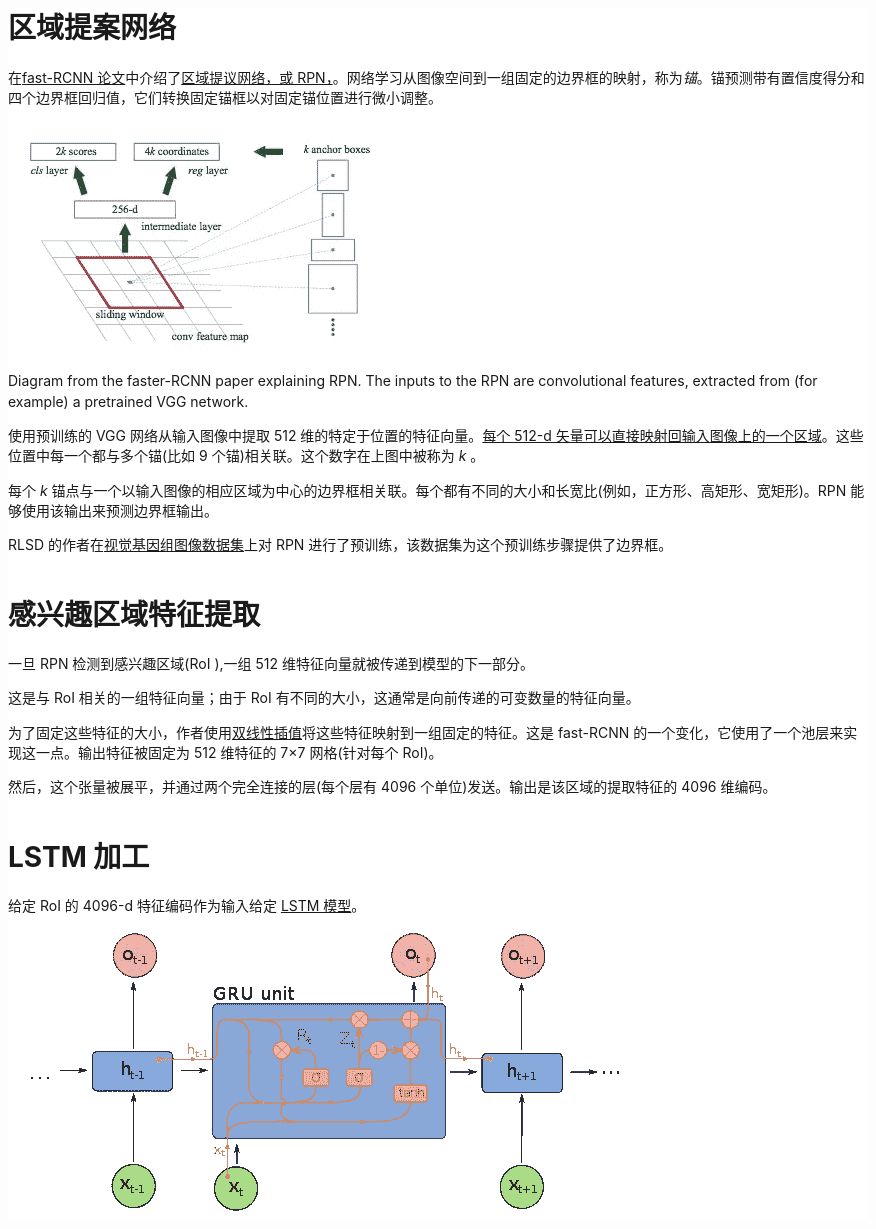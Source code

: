 # **区域提案网络**

在[fast-RCNN 论文](https://arxiv.org/pdf/1506.01497.pdf)中介绍了[区域提议网络，或 RPN，](https://medium.com/@tanaykarmarkar/region-proposal-network-rpn-backbone-of-faster-r-cnn-4a744a38d7f9)。网络学习从图像空间到一组固定的边界框的映射，称为*锚*。锚预测带有置信度得分和四个边界框回归值，它们转换固定锚框以对固定锚位置进行微小调整。

![](img/a53d72a04e23a55225826fd077f318de.png)

Diagram from the faster-RCNN paper explaining RPN. The inputs to the RPN are convolutional features, extracted from (for example) a pretrained VGG network.

使用预训练的 VGG 网络从输入图像中提取 512 维的特定于位置的特征向量。[每个 512-d 矢量可以直接映射回输入图像上的一个区域](http://kaiminghe.com/iccv15tutorial/iccv2015_tutorial_convolutional_feature_maps_kaiminghe.pdf)。这些位置中每一个都与多个锚(比如 9 个锚)相关联。这个数字在上图中被称为 *k* 。

每个 *k* 锚点与一个以输入图像的相应区域为中心的边界框相关联。每个都有不同的大小和长宽比(例如，正方形、高矩形、宽矩形)。RPN 能够使用该输出来预测边界框输出。

RLSD 的作者在[视觉基因组图像数据集](https://visualgenome.org/)上对 RPN 进行了预训练，该数据集为这个预训练步骤提供了边界框。

# 感兴趣区域特征提取

一旦 RPN 检测到感兴趣区域(RoI ),一组 512 维特征向量就被传递到模型的下一部分。

这是与 RoI 相关的一组特征向量；由于 RoI 有不同的大小，这通常是向前传递的可变数量的特征向量。

为了固定这些特征的大小，作者使用[双线性插值](https://en.wikipedia.org/wiki/Bilinear_interpolation#Application_in_image_processing)将这些特征映射到一组固定的特征。这是 fast-RCNN 的一个变化，它使用了一个池层来实现这一点。输出特征被固定为 512 维特征的 7×7 网格(针对每个 RoI)。

然后，这个张量被展平，并通过两个完全连接的层(每个层有 4096 个单位)发送。输出是该区域的提取特征的 4096 维编码。

# LSTM 加工

给定 RoI 的 4096-d 特征编码作为输入给定 [LSTM 模型](https://medium.com/mlreview/understanding-lstm-and-its-diagrams-37e2f46f1714)。

![](img/cd13f35dba36992907ae343abe672543.png)
